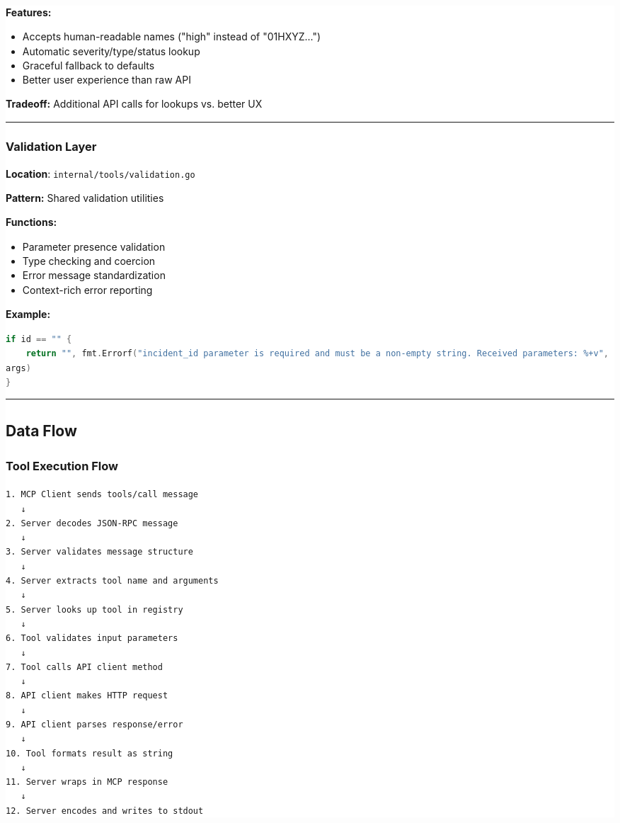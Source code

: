 **Features:**
- Accepts human-readable names ("high" instead of "01HXYZ...")
- Automatic severity/type/status lookup
- Graceful fallback to defaults
- Better user experience than raw API

**Tradeoff:** Additional API calls for lookups vs. better UX

---

### Validation Layer

**Location**: `internal/tools/validation.go`

**Pattern:** Shared validation utilities

**Functions:**
- Parameter presence validation
- Type checking and coercion
- Error message standardization
- Context-rich error reporting

**Example:**
```go
if id == "" {
    return "", fmt.Errorf("incident_id parameter is required and must be a non-empty string. Received parameters: %+v", args)
}
```

---

## Data Flow

### Tool Execution Flow

```
1. MCP Client sends tools/call message
   ↓
2. Server decodes JSON-RPC message
   ↓
3. Server validates message structure
   ↓
4. Server extracts tool name and arguments
   ↓
5. Server looks up tool in registry
   ↓
6. Tool validates input parameters
   ↓
7. Tool calls API client method
   ↓
8. API client makes HTTP request
   ↓
9. API client parses response/error
   ↓
10. Tool formats result as string
   ↓
11. Server wraps in MCP response
   ↓
12. Server encodes and writes to stdout
```
